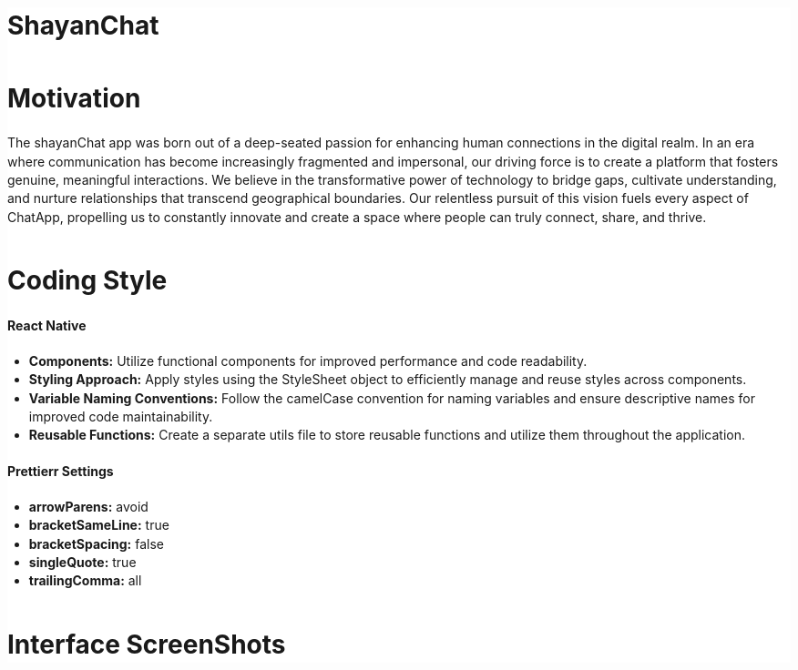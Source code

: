 # ShayanChat

# Motivation

The shayanChat app was born out of a deep-seated passion for enhancing human connections in the digital realm. In an era where communication has become increasingly fragmented and impersonal, our driving force is to create a platform that fosters genuine, meaningful interactions. We believe in the transformative power of technology to bridge gaps, cultivate understanding, and nurture relationships that transcend geographical boundaries. Our relentless pursuit of this vision fuels every aspect of ChatApp, propelling us to constantly innovate and create a space where people can truly connect, share, and thrive.

# Coding Style

#### React Native

* **Components:** Utilize functional components for improved performance and code readability.
* **Styling Approach:** Apply styles using the StyleSheet object to efficiently manage and reuse styles across components.
* **Variable Naming Conventions:** Follow the camelCase convention for naming variables and ensure descriptive names for improved code maintainability.
* **Reusable Functions:** Create a separate utils file to store reusable functions and utilize them throughout the application.


#### Prettierr Settings
*  **arrowParens:** avoid
*  **bracketSameLine:** true
*  **bracketSpacing:** false
*  **singleQuote:** true
*  **trailingComma:** all

# Interface ScreenShots